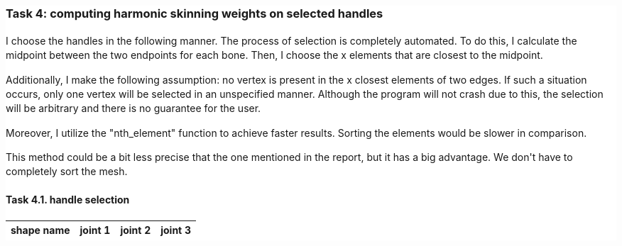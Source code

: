
### Task 4: computing harmonic skinning weights on selected handles

I choose the handles in the following manner. The process of selection is completely automated. To do this, I calculate the midpoint between the two endpoints for each bone. Then, I choose the x elements that are closest to the midpoint.

Additionally, I make the following assumption: no vertex is present in the x closest elements of two edges. If such a situation occurs, only one vertex will be selected in an unspecified manner. Although the program will not crash due to this, the selection will be arbitrary and there is no guarantee for the user.

Moreover, I utilize the "nth_element" function to achieve faster results. Sorting the elements would be slower in comparison. 

This method could be a bit less precise that the one mentioned in the report, but it has a big advantage. We don't have to completely sort the mesh.

#### Task 4.1. handle selection
| shape name           |                         joint 1                          |                         joint 2                          |                         joint 3                         |
| :------------------: |:--------------------------------------------------------:|:--------------------------------------------------------:|:-------------------------------------------------------:|